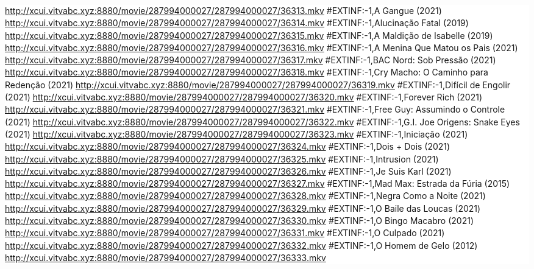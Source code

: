 http://xcui.vitvabc.xyz:8880/movie/287994000027/287994000027/36313.mkv
#EXTINF:-1,A Gangue (2021)
http://xcui.vitvabc.xyz:8880/movie/287994000027/287994000027/36314.mkv
#EXTINF:-1,Alucinação Fatal (2019)
http://xcui.vitvabc.xyz:8880/movie/287994000027/287994000027/36315.mkv
#EXTINF:-1,A Maldição de Isabelle (2019)
http://xcui.vitvabc.xyz:8880/movie/287994000027/287994000027/36316.mkv
#EXTINF:-1,A Menina Que Matou os Pais (2021)
http://xcui.vitvabc.xyz:8880/movie/287994000027/287994000027/36317.mkv
#EXTINF:-1,BAC Nord: Sob Pressão (2021)
http://xcui.vitvabc.xyz:8880/movie/287994000027/287994000027/36318.mkv
#EXTINF:-1,Cry Macho: O Caminho para Redenção (2021)
http://xcui.vitvabc.xyz:8880/movie/287994000027/287994000027/36319.mkv
#EXTINF:-1,Difícil de Engolir (2021)
http://xcui.vitvabc.xyz:8880/movie/287994000027/287994000027/36320.mkv
#EXTINF:-1,Forever Rich (2021)
http://xcui.vitvabc.xyz:8880/movie/287994000027/287994000027/36321.mkv
#EXTINF:-1,Free Guy: Assumindo o Controle (2021)
http://xcui.vitvabc.xyz:8880/movie/287994000027/287994000027/36322.mkv
#EXTINF:-1,G.I. Joe Origens: Snake Eyes (2021)
http://xcui.vitvabc.xyz:8880/movie/287994000027/287994000027/36323.mkv
#EXTINF:-1,Iniciação (2021)
http://xcui.vitvabc.xyz:8880/movie/287994000027/287994000027/36324.mkv
#EXTINF:-1,Dois + Dois (2021)
http://xcui.vitvabc.xyz:8880/movie/287994000027/287994000027/36325.mkv
#EXTINF:-1,Intrusion (2021)
http://xcui.vitvabc.xyz:8880/movie/287994000027/287994000027/36326.mkv
#EXTINF:-1,Je Suis Karl (2021)
http://xcui.vitvabc.xyz:8880/movie/287994000027/287994000027/36327.mkv
#EXTINF:-1,Mad Max: Estrada da Fúria (2015)
http://xcui.vitvabc.xyz:8880/movie/287994000027/287994000027/36328.mkv
#EXTINF:-1,Negra Como a Noite (2021)
http://xcui.vitvabc.xyz:8880/movie/287994000027/287994000027/36329.mkv
#EXTINF:-1,O Baile das Loucas (2021)
http://xcui.vitvabc.xyz:8880/movie/287994000027/287994000027/36330.mkv
#EXTINF:-1,O Bingo Macabro (2021)
http://xcui.vitvabc.xyz:8880/movie/287994000027/287994000027/36331.mkv
#EXTINF:-1,O Culpado (2021)
http://xcui.vitvabc.xyz:8880/movie/287994000027/287994000027/36332.mkv
#EXTINF:-1,O Homem de Gelo (2012)
http://xcui.vitvabc.xyz:8880/movie/287994000027/287994000027/36333.mkv

